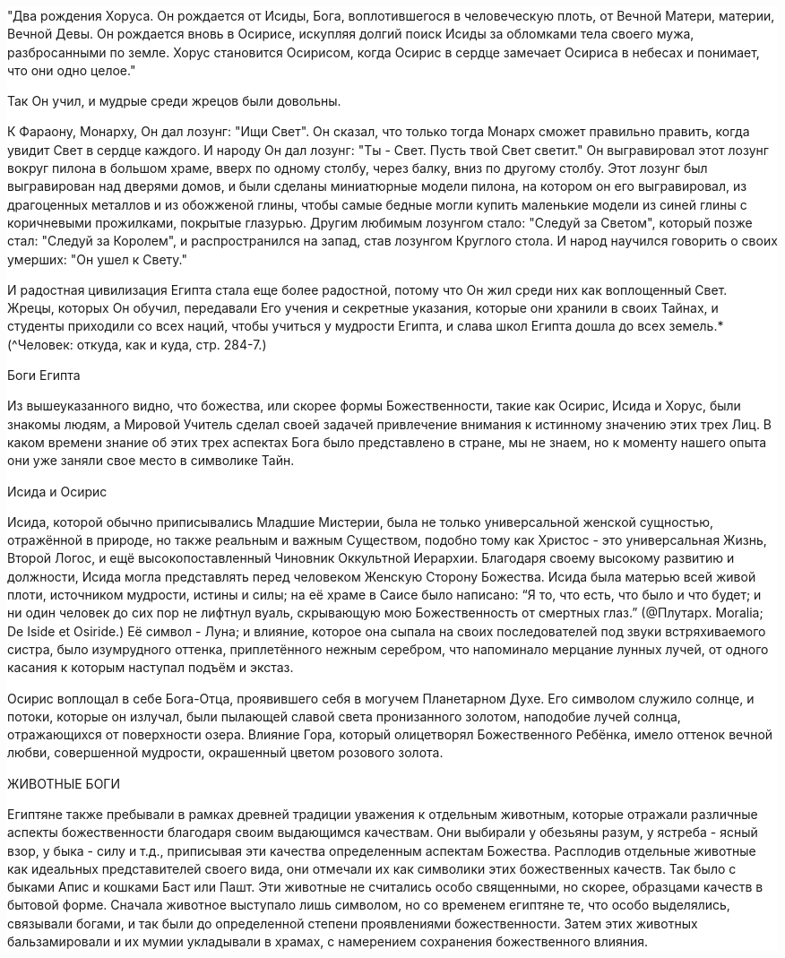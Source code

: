 "Два рождения Хоруса. Он рождается от Исиды, Бога, воплотившегося в человеческую плоть, от Вечной Матери, материи, Вечной Девы. Он рождается вновь в Осирисе, искупляя долгий поиск Исиды за обломками тела своего мужа, разбросанными по земле. Хорус становится Осирисом, когда Осирис в сердце замечает Осириса в небесах и понимает, что они одно целое."

Так Он учил, и мудрые среди жрецов были довольны.

К Фараону, Монарху, Он дал лозунг: "Ищи Свет". Он сказал, что только тогда Монарх сможет правильно править, когда увидит Свет в сердце каждого. И народу Он дал лозунг: "Ты - Свет. Пусть твой Свет светит." Он выгравировал этот лозунг вокруг пилона в большом храме, вверх по одному столбу, через балку, вниз по другому столбу. Этот лозунг был выгравирован над дверями домов, и были сделаны миниатюрные модели пилона, на котором он его выгравировал, из драгоценных металлов и из обожженой глины, чтобы самые бедные могли купить маленькие модели из синей глины с коричневыми прожилками, покрытые глазурью. Другим любимым лозунгом стало: "Следуй за Светом", который позже стал: "Следуй за Королем", и распространился на запад, став лозунгом Круглого стола. И народ научился говорить о своих умерших: "Он ушел к Свету."

И радостная цивилизация Египта стала еще более радостной, потому что Он жил среди них как воплощенный Свет. Жрецы, которых Он обучил, передавали Его учения и секретные указания, которые они хранили в своих Тайнах, и студенты приходили со всех наций, чтобы учиться у мудрости Египта, и слава школ Египта дошла до всех земель.* (^Человек: откуда, как и куда, стр. 284-7.)

Боги Египта

Из вышеуказанного видно, что божества, или скорее формы Божественности, такие как Осирис, Исида и Хорус, были знакомы людям, а Мировой Учитель сделал своей задачей привлечение внимания к истинному значению этих трех Лиц. В каком времени знание об этих трех аспектах Бога было представлено в стране, мы не знаем, но к моменту нашего опыта они уже заняли свое место в символике Тайн.

Исида и Осирис

Исида, которой обычно приписывались Младшие Мистерии, была не только универсальной женской сущностью, отражённой в природе, но также реальным и важным Существом, подобно тому как Христос - это универсальная Жизнь, Второй Логос, и ещё высокопоставленный Чиновник Оккультной Иерархии. Благодаря своему высокому развитию и должности, Исида могла представлять перед человеком Женскую Сторону Божества. Исида была матерью всей живой плоти, источником мудрости, истины и силы; на её храме в Саисе было написано: “Я то, что есть, что было и что будет; и ни один человек до сих пор не лифтнул вуаль, скрывающую мою Божественность от смертных глаз.” (@Плутарх. Moralia; De Iside et Osiride.) Её символ - Луна; и влияние, которое она сыпала на своих последователей под звуки встряхиваемого систра, было изумрудного оттенка, приплетённого нежным серебром, что напоминало мерцание лунных лучей, от одного касания к которым наступал подъём и экстаз.

Осирис воплощал в себе Бога-Отца, проявившего себя в могучем Планетарном Духе. Его символом служило солнце, и потоки, которые он излучал, были пылающей славой света пронизанного золотом, наподобие лучей солнца, отражающихся от поверхности озера. Влияние Гора, который олицетворял Божественного Ребёнка, имело оттенок вечной любви, совершенной мудрости, окрашенный цветом розового золота.

ЖИВОТНЫЕ БОГИ

Египтяне также пребывали в рамках древней традиции уважения к отдельным животным, которые отражали различные аспекты божественности благодаря своим выдающимся качествам. Они выбирали у обезьяны разум, у ястреба - ясный взор, у быка - силу и т.д., приписывая эти качества определенным аспектам Божества. Расплодив отдельные животные как идеальных представителей своего вида, они отмечали их как символики этих божественных качеств. Так было с быками Апис и кошками Баст или Пашт. Эти животные не считались особо священными, но скорее, образцами качеств в бытовой форме. Сначала животное выступало лишь символом, но со временем египтяне те, что особо выделялись, связывали богами, и так были до определенной степени проявлениями божественности. Затем этих животных бальзамировали и их мумии укладывали в храмах, с намерением сохранения божественного влияния.
